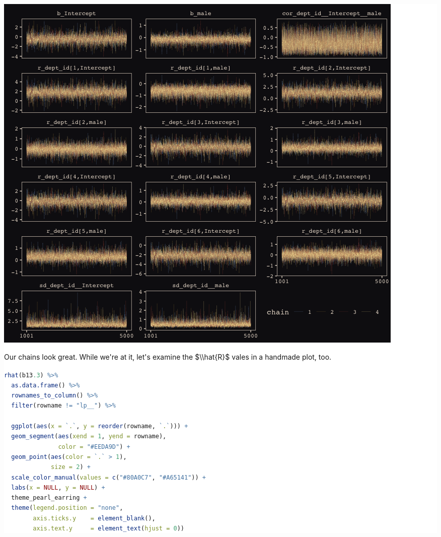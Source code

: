 ![](13_files/figure-markdown_github/unnamed-chunk-31-1.png)

Our chains look great. While we're at it, let's examine the $\\hat{R}$ vales in a handmade plot, too.

``` r
rhat(b13.3) %>% 
  as.data.frame() %>% 
  rownames_to_column() %>% 
  filter(rowname != "lp__") %>% 
  
  ggplot(aes(x = `.`, y = reorder(rowname, `.`))) + 
  geom_segment(aes(xend = 1, yend = rowname),
               color = "#EEDA9D") +
  geom_point(aes(color = `.` > 1), 
             size = 2) +
  scale_color_manual(values = c("#80A0C7", "#A65141")) +
  labs(x = NULL, y = NULL) +
  theme_pearl_earring +
  theme(legend.position = "none",
        axis.ticks.y    = element_blank(),
        axis.text.y     = element_text(hjust = 0))
```
